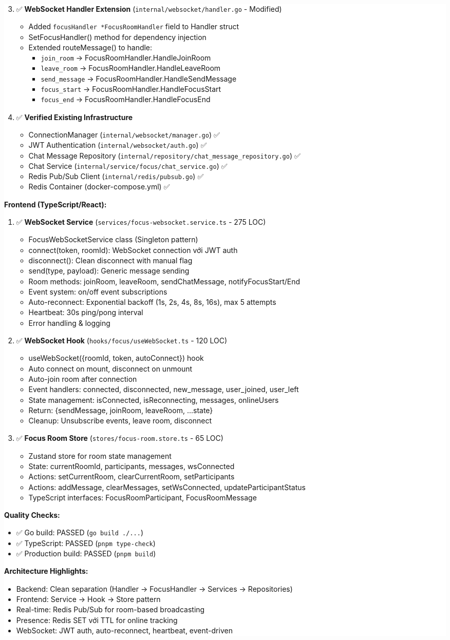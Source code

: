 3. ✅ **WebSocket Handler Extension** (`internal/websocket/handler.go` - Modified)
   - Added `focusHandler *FocusRoomHandler` field to Handler struct
   - SetFocusHandler() method for dependency injection
   - Extended routeMessage() to handle:
     - `join_room` → FocusRoomHandler.HandleJoinRoom
     - `leave_room` → FocusRoomHandler.HandleLeaveRoom
     - `send_message` → FocusRoomHandler.HandleSendMessage
     - `focus_start` → FocusRoomHandler.HandleFocusStart
     - `focus_end` → FocusRoomHandler.HandleFocusEnd

4. ✅ **Verified Existing Infrastructure**
   - ConnectionManager (`internal/websocket/manager.go`) ✅
   - JWT Authentication (`internal/websocket/auth.go`) ✅
   - Chat Message Repository (`internal/repository/chat_message_repository.go`) ✅
   - Chat Service (`internal/service/focus/chat_service.go`) ✅
   - Redis Pub/Sub Client (`internal/redis/pubsub.go`) ✅
   - Redis Container (docker-compose.yml) ✅

**Frontend (TypeScript/React):**
1. ✅ **WebSocket Service** (`services/focus-websocket.service.ts` - 275 LOC)
   - FocusWebSocketService class (Singleton pattern)
   - connect(token, roomId): WebSocket connection với JWT auth
   - disconnect(): Clean disconnect with manual flag
   - send(type, payload): Generic message sending
   - Room methods: joinRoom, leaveRoom, sendChatMessage, notifyFocusStart/End
   - Event system: on/off event subscriptions
   - Auto-reconnect: Exponential backoff (1s, 2s, 4s, 8s, 16s), max 5 attempts
   - Heartbeat: 30s ping/pong interval
   - Error handling & logging

2. ✅ **WebSocket Hook** (`hooks/focus/useWebSocket.ts` - 120 LOC)
   - useWebSocket({roomId, token, autoConnect}) hook
   - Auto connect on mount, disconnect on unmount
   - Auto-join room after connection
   - Event handlers: connected, disconnected, new_message, user_joined, user_left
   - State management: isConnected, isReconnecting, messages, onlineUsers
   - Return: {sendMessage, joinRoom, leaveRoom, ...state}
   - Cleanup: Unsubscribe events, leave room, disconnect

3. ✅ **Focus Room Store** (`stores/focus-room.store.ts` - 65 LOC)
   - Zustand store for room state management
   - State: currentRoomId, participants, messages, wsConnected
   - Actions: setCurrentRoom, clearCurrentRoom, setParticipants
   - Actions: addMessage, clearMessages, setWsConnected, updateParticipantStatus
   - TypeScript interfaces: FocusRoomParticipant, FocusRoomMessage

**Quality Checks:**
- ✅ Go build: PASSED (`go build ./...`)
- ✅ TypeScript: PASSED (`pnpm type-check`)
- ✅ Production build: PASSED (`pnpm build`)

**Architecture Highlights:**
- Backend: Clean separation (Handler → FocusHandler → Services → Repositories)
- Frontend: Service → Hook → Store pattern
- Real-time: Redis Pub/Sub for room-based broadcasting
- Presence: Redis SET với TTL for online tracking
- WebSocket: JWT auth, auto-reconnect, heartbeat, event-driven

